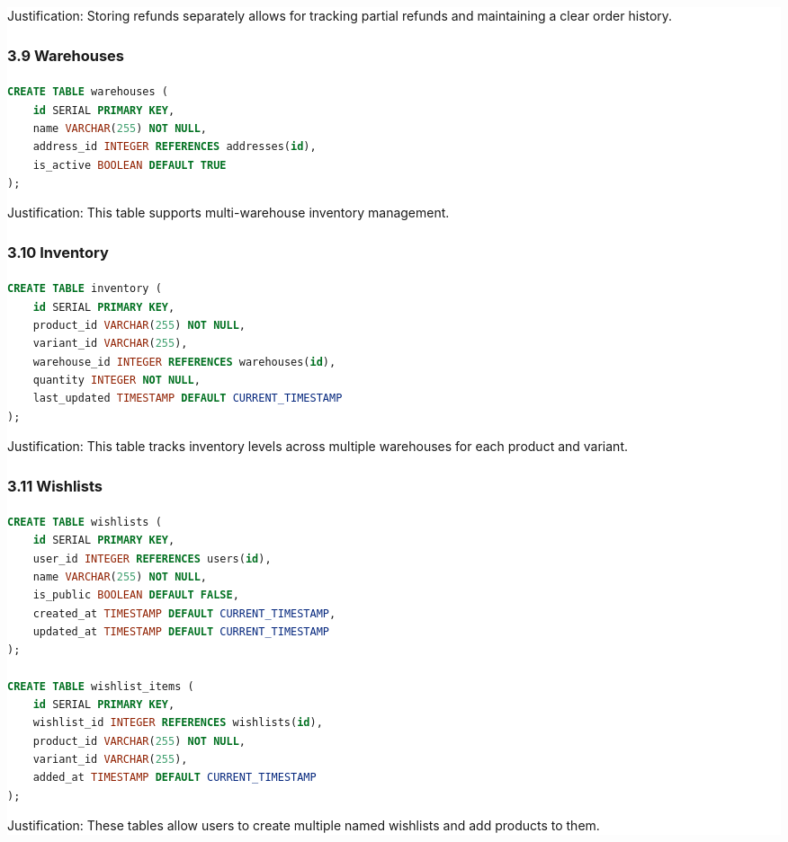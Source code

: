 Justification: Storing refunds separately allows for tracking partial refunds and maintaining a clear order history.

### 3.9 Warehouses

```sql
CREATE TABLE warehouses (
    id SERIAL PRIMARY KEY,
    name VARCHAR(255) NOT NULL,
    address_id INTEGER REFERENCES addresses(id),
    is_active BOOLEAN DEFAULT TRUE
);
```

Justification: This table supports multi-warehouse inventory management.

### 3.10 Inventory

```sql
CREATE TABLE inventory (
    id SERIAL PRIMARY KEY,
    product_id VARCHAR(255) NOT NULL,
    variant_id VARCHAR(255),
    warehouse_id INTEGER REFERENCES warehouses(id),
    quantity INTEGER NOT NULL,
    last_updated TIMESTAMP DEFAULT CURRENT_TIMESTAMP
);
```

Justification: This table tracks inventory levels across multiple warehouses for each product and variant.

### 3.11 Wishlists

```sql
CREATE TABLE wishlists (
    id SERIAL PRIMARY KEY,
    user_id INTEGER REFERENCES users(id),
    name VARCHAR(255) NOT NULL,
    is_public BOOLEAN DEFAULT FALSE,
    created_at TIMESTAMP DEFAULT CURRENT_TIMESTAMP,
    updated_at TIMESTAMP DEFAULT CURRENT_TIMESTAMP
);

CREATE TABLE wishlist_items (
    id SERIAL PRIMARY KEY,
    wishlist_id INTEGER REFERENCES wishlists(id),
    product_id VARCHAR(255) NOT NULL,
    variant_id VARCHAR(255),
    added_at TIMESTAMP DEFAULT CURRENT_TIMESTAMP
);
```

Justification: These tables allow users to create multiple named wishlists and add products to them.
